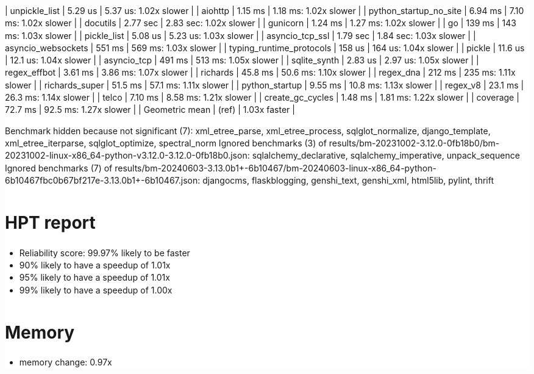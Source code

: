| unpickle_list              | 5.29 us                                                | 5.37 us: 1.02x slower                                                  |
| aiohttp                    | 1.15 ms                                                | 1.18 ms: 1.02x slower                                                  |
| python_startup_no_site     | 6.94 ms                                                | 7.10 ms: 1.02x slower                                                  |
| docutils                   | 2.77 sec                                               | 2.83 sec: 1.02x slower                                                 |
| gunicorn                   | 1.24 ms                                                | 1.27 ms: 1.02x slower                                                  |
| go                         | 139 ms                                                 | 143 ms: 1.03x slower                                                   |
| pickle_list                | 5.08 us                                                | 5.23 us: 1.03x slower                                                  |
| asyncio_tcp_ssl            | 1.79 sec                                               | 1.84 sec: 1.03x slower                                                 |
| asyncio_websockets         | 551 ms                                                 | 569 ms: 1.03x slower                                                   |
| typing_runtime_protocols   | 158 us                                                 | 164 us: 1.04x slower                                                   |
| pickle                     | 11.6 us                                                | 12.1 us: 1.04x slower                                                  |
| asyncio_tcp                | 491 ms                                                 | 513 ms: 1.05x slower                                                   |
| sqlite_synth               | 2.83 us                                                | 2.97 us: 1.05x slower                                                  |
| regex_effbot               | 3.61 ms                                                | 3.86 ms: 1.07x slower                                                  |
| richards                   | 45.8 ms                                                | 50.6 ms: 1.10x slower                                                  |
| regex_dna                  | 212 ms                                                 | 235 ms: 1.11x slower                                                   |
| richards_super             | 51.5 ms                                                | 57.1 ms: 1.11x slower                                                  |
| python_startup             | 9.55 ms                                                | 10.8 ms: 1.13x slower                                                  |
| regex_v8                   | 23.1 ms                                                | 26.3 ms: 1.14x slower                                                  |
| telco                      | 7.10 ms                                                | 8.58 ms: 1.21x slower                                                  |
| create_gc_cycles           | 1.48 ms                                                | 1.81 ms: 1.22x slower                                                  |
| coverage                   | 72.7 ms                                                | 92.5 ms: 1.27x slower                                                  |
| Geometric mean             | (ref)                                                  | 1.03x faster                                                           |

Benchmark hidden because not significant (7): xml_etree_parse, xml_etree_process, sqlglot_normalize, django_template, xml_etree_iterparse, sqlglot_optimize, spectral_norm
Ignored benchmarks (3) of results/bm-20231002-3.12.0-0fb18b0/bm-20231002-linux-x86_64-python-v3.12.0-3.12.0-0fb18b0.json: sqlalchemy_declarative, sqlalchemy_imperative, unpack_sequence
Ignored benchmarks (7) of results/bm-20240603-3.13.0b1+-6b10467/bm-20240603-linux-x86_64-python-6b10467fbc0b67bf217e-3.13.0b1+-6b10467.json: djangocms, flaskblogging, genshi_text, genshi_xml, html5lib, pylint, thrift

# HPT report

- Reliability score: 99.97% likely to be faster
- 90% likely to have a speedup of 1.01x
- 95% likely to have a speedup of 1.01x
- 99% likely to have a speedup of 1.00x

# Memory
- memory change: 0.97x